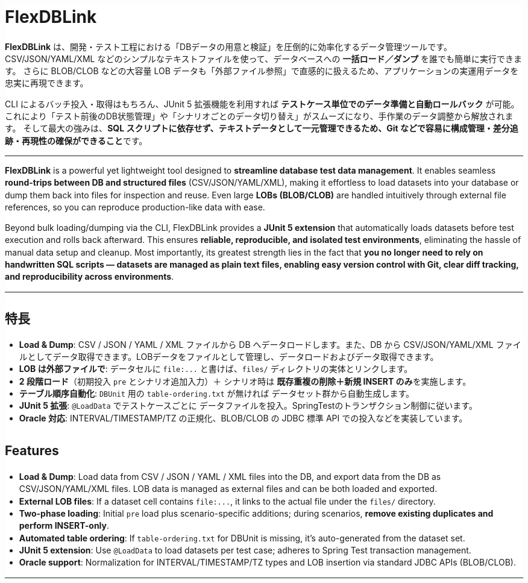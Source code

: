 # FlexDBLink

**FlexDBLink** は、開発・テスト工程における「DBデータの用意と検証」を圧倒的に効率化するデータ管理ツールです。
CSV/JSON/YAML/XML などのシンプルなテキストファイルを使って、データベースへの **一括ロード／ダンプ** を誰でも簡単に実行できます。
さらに BLOB/CLOB などの大容量 LOB データも「外部ファイル参照」で直感的に扱えるため、アプリケーションの実運用データを忠実に再現できます。

CLI によるバッチ投入・取得はもちろん、JUnit 5 拡張機能を利用すれば **テストケース単位でのデータ準備と自動ロールバック** が可能。
これにより「テスト前後のDB状態管理」や「シナリオごとのデータ切り替え」がスムーズになり、手作業のデータ調整から解放されます。
そして最大の強みは、**SQL スクリプトに依存せず、テキストデータとして一元管理できるため、Git などで容易に構成管理・差分追跡・再現性の確保ができること**です。

---

**FlexDBLink** is a powerful yet lightweight tool designed to **streamline database test data management**.
It enables seamless **round-trips between DB and structured files** (CSV/JSON/YAML/XML), making it effortless to load datasets into your database or dump them back into files for inspection and reuse.
Even large **LOBs (BLOB/CLOB)** are handled intuitively through external file references, so you can reproduce production-like data with ease.

Beyond bulk loading/dumping via the CLI, FlexDBLink provides a **JUnit 5 extension** that automatically loads datasets before test execution and rolls back afterward.
This ensures **reliable, reproducible, and isolated test environments**, eliminating the hassle of manual data setup and cleanup.
Most importantly, its greatest strength lies in the fact that **you no longer need to rely on handwritten SQL scripts — datasets are managed as plain text files, enabling easy version control with Git, clear diff tracking, and reproducibility across environments**.

---

## 特長

* **Load & Dump**: CSV / JSON / YAML / XML ファイルから DB へデータロードします。また、DB から CSV/JSON/YAML/XML ファイルとしてデータ取得できます。LOBデータをファイルとして管理し、データロードおよびデータ取得できます。
* **LOB は外部ファイルで**: データセルに `file:...` と書けば、`files/` ディレクトリの実体とリンクします。
* **2 段階ロード**（初期投入 `pre` とシナリオ追加入力）＋ シナリオ時は **既存重複の削除＋新規 INSERT のみ**を実施します。
* **テーブル順序自動化**: `DBUnit` 用の `table-ordering.txt` が無ければ データセット群から自動生成します。
* **JUnit 5 拡張**: `@LoadData` でテストケースごとに データファイルを投入。SpringTestのトランザクション制御に従います。
* **Oracle 対応**: INTERVAL/TIMESTAMP/TZ の正規化、BLOB/CLOB の JDBC 標準 API での投入などを実装しています。

## Features

* **Load & Dump**: Load data from CSV / JSON / YAML / XML files into the DB, and export data from the DB as CSV/JSON/YAML/XML files. LOB data is managed as external files and can be both loaded and exported.
* **External LOB files**: If a dataset cell contains `file:...`, it links to the actual file under the `files/` directory.
* **Two-phase loading**: Initial `pre` load plus scenario-specific additions; during scenarios, **remove existing duplicates and perform INSERT-only**.
* **Automated table ordering**: If `table-ordering.txt` for DBUnit is missing, it’s auto-generated from the dataset set.
* **JUnit 5 extension**: Use `@LoadData` to load datasets per test case; adheres to Spring Test transaction management.
* **Oracle support**: Normalization for INTERVAL/TIMESTAMP/TZ types and LOB insertion via standard JDBC APIs (BLOB/CLOB).

---